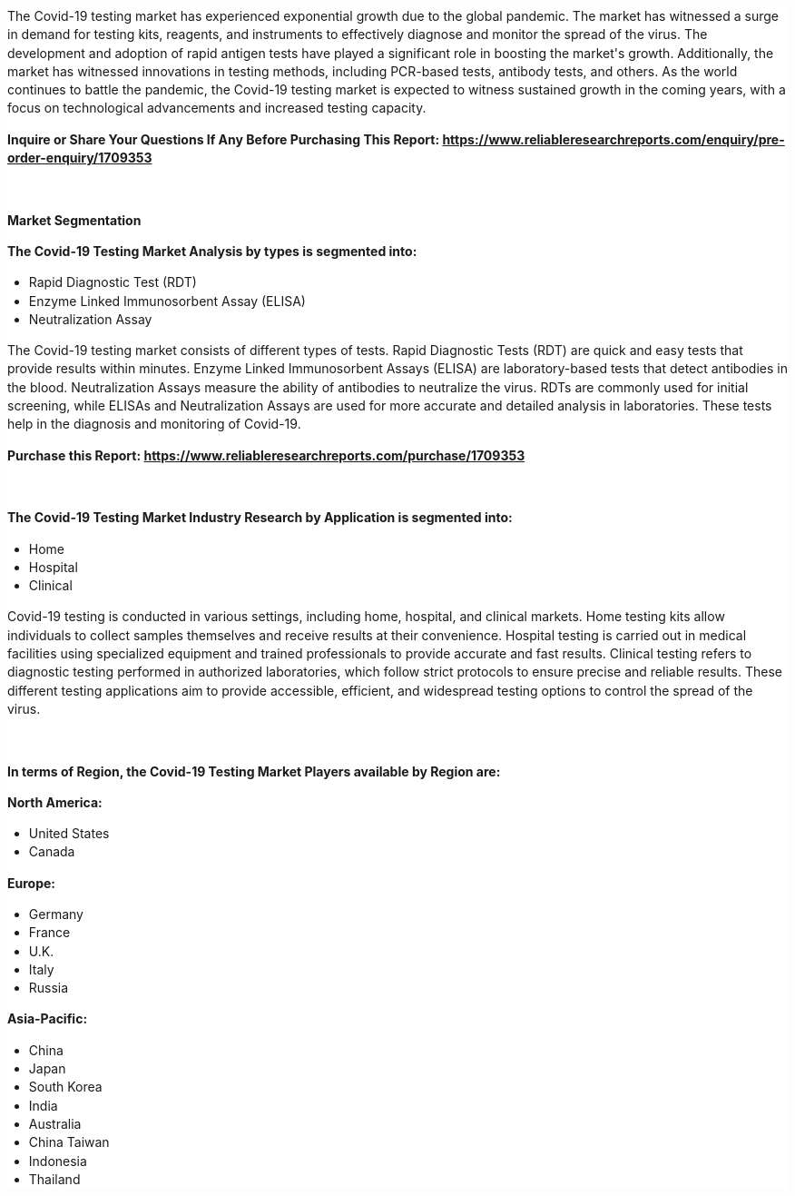 <p><p>The Covid-19 testing market has experienced exponential growth due to the global pandemic. The market has witnessed a surge in demand for testing kits, reagents, and instruments to effectively diagnose and monitor the spread of the virus. The development and adoption of rapid antigen tests have played a significant role in boosting the market's growth. Additionally, the market has witnessed innovations in testing methods, including PCR-based tests, antibody tests, and others. As the world continues to battle the pandemic, the Covid-19 testing market is expected to witness sustained growth in the coming years, with a focus on technological advancements and increased testing capacity.</p></p>
<p><strong>Inquire or Share Your Questions If Any Before Purchasing This Report: <a href="https://www.reliableresearchreports.com/enquiry/pre-order-enquiry/1709353">https://www.reliableresearchreports.com/enquiry/pre-order-enquiry/1709353</a></strong></p>
<p>&nbsp;</p>
<p><strong>Market Segmentation</strong></p>
<p><strong>The Covid-19 Testing Market Analysis by types is segmented into:</strong></p>
<p><ul><li>Rapid Diagnostic Test (RDT)</li><li>Enzyme Linked Immunosorbent Assay (ELISA)</li><li>Neutralization Assay</li></ul></p>
<p><p>The Covid-19 testing market consists of different types of tests. Rapid Diagnostic Tests (RDT) are quick and easy tests that provide results within minutes. Enzyme Linked Immunosorbent Assays (ELISA) are laboratory-based tests that detect antibodies in the blood. Neutralization Assays measure the ability of antibodies to neutralize the virus. RDTs are commonly used for initial screening, while ELISAs and Neutralization Assays are used for more accurate and detailed analysis in laboratories. These tests help in the diagnosis and monitoring of Covid-19.</p></p>
<p><strong>Purchase this Report:&nbsp;<a href="https://www.reliableresearchreports.com/purchase/1709353">https://www.reliableresearchreports.com/purchase/1709353</a></strong></p>
<p>&nbsp;</p>
<p><strong>The Covid-19 Testing Market Industry Research by Application is segmented into:</strong></p>
<p><ul><li>Home</li><li>Hospital</li><li>Clinical</li></ul></p>
<p><p>Covid-19 testing is conducted in various settings, including home, hospital, and clinical markets. Home testing kits allow individuals to collect samples themselves and receive results at their convenience. Hospital testing is carried out in medical facilities using specialized equipment and trained professionals to provide accurate and fast results. Clinical testing refers to diagnostic testing performed in authorized laboratories, which follow strict protocols to ensure precise and reliable results. These different testing applications aim to provide accessible, efficient, and widespread testing options to control the spread of the virus.</p></p>
<p>&nbsp;</p>
<p><strong>In terms of Region, the Covid-19 Testing Market Players available by Region are:</strong></p>
<p>
    <p> <strong> North America: </strong>
        <ul>
            <li>United States</li>
            <li>Canada</li>
        </ul>
        </p> 
    <p> <strong> Europe: </strong>
        <ul>
            <li>Germany</li>
            <li>France</li>
            <li>U.K.</li>
            <li>Italy</li>
            <li>Russia</li>
        </ul>
        </p> 
    <p> <strong> Asia-Pacific: </strong>
        <ul>
            <li>China</li>
            <li>Japan</li>
            <li>South Korea</li>
            <li>India</li>
            <li>Australia</li>
            <li>China Taiwan</li>
            <li>Indonesia</li>
            <li>Thailand</li>